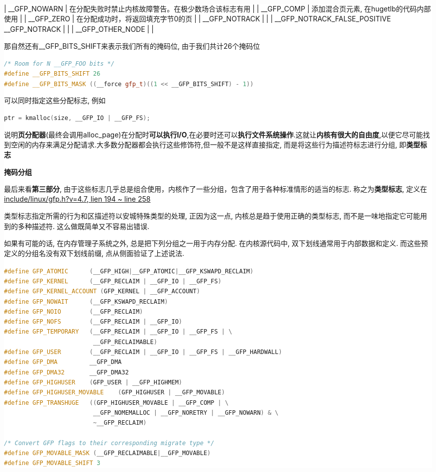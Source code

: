 | \_\_GFP\_NOWARN | 在分配失败时禁止内核故障警告。在极少数场合该标志有用 |
| \_\_GFP\_COMP | 添加混合页元素, 在hugetlb的代码内部使用 |
| \_\_GFP\_ZERO | 在分配成功时，将返回填充字节0的页 |
| \_\_GFP\_NOTRACK | |
| \_\_GFP\_NOTRACK\_FALSE\_POSITIVE<BR>\_\_GFP\_NOTRACK | |
| \_\_GFP\_OTHER\_NODE | |

那自然还有\_\_GFP\_BITS\_SHIFT来表示我们所有的掩码位, 由于我们共计26个掩码位

```cpp
/* Room for N __GFP_FOO bits */
#define __GFP_BITS_SHIFT 26
#define __GFP_BITS_MASK ((__force gfp_t)((1 << __GFP_BITS_SHIFT) - 1))
```

可以同时指定这些分配标志, 例如

```cpp
ptr = kmalloc(size, __GFP_IO | __GFP_FS);
```

说明**页分配器**(最终会调用alloc_page)在分配时**可以执行I/O**,在必要时还可以**执行文件系统操作**.这就让**内核有很大的自由度**,以便它尽可能找到空闲的内存来满足分配请求.大多数分配器都会执行这些修饰符,但一般不是这样直接指定, 而是将这些行为描述符标志进行分组, 即**类型标志**

**掩码分组**

最后来看**第三部分**, 由于这些标志几乎总是组合使用，内核作了一些分组，包含了用于各种标准情形的适当的标志. 称之为**类型标志**, 定义在[include/linux/gfp.h?v=4.7, lien 194 ~ line 258](http://lxr.free-electrons.com/source/include/linux/gfp.h?v=4.7#L245)

类型标志指定所需的行为和区描述符以安城特殊类型的处理, 正因为这一点, 内核总是趋于使用正确的类型标志, 而不是一味地指定它可能用到的多种描述符. 这么做既简单又不容易出错误.

如果有可能的话, 在内存管理子系统之外, 总是把下列分组之一用于内存分配. 在内核源代码中, 双下划线通常用于内部数据和定义. 而这些预定义的分组名没有双下划线前缀, 点从侧面验证了上述说法.

```cpp
#define GFP_ATOMIC      (__GFP_HIGH|__GFP_ATOMIC|__GFP_KSWAPD_RECLAIM)
#define GFP_KERNEL      (__GFP_RECLAIM | __GFP_IO | __GFP_FS)
#define GFP_KERNEL_ACCOUNT (GFP_KERNEL | __GFP_ACCOUNT)
#define GFP_NOWAIT      (__GFP_KSWAPD_RECLAIM)
#define GFP_NOIO        (__GFP_RECLAIM)
#define GFP_NOFS        (__GFP_RECLAIM | __GFP_IO)
#define GFP_TEMPORARY   (__GFP_RECLAIM | __GFP_IO | __GFP_FS | \
                         __GFP_RECLAIMABLE)
#define GFP_USER        (__GFP_RECLAIM | __GFP_IO | __GFP_FS | __GFP_HARDWALL)
#define GFP_DMA         __GFP_DMA
#define GFP_DMA32       __GFP_DMA32
#define GFP_HIGHUSER    (GFP_USER | __GFP_HIGHMEM)
#define GFP_HIGHUSER_MOVABLE    (GFP_HIGHUSER | __GFP_MOVABLE)
#define GFP_TRANSHUGE   ((GFP_HIGHUSER_MOVABLE | __GFP_COMP | \
                         __GFP_NOMEMALLOC | __GFP_NORETRY | __GFP_NOWARN) & \
                         ~__GFP_RECLAIM)

/* Convert GFP flags to their corresponding migrate type */
#define GFP_MOVABLE_MASK (__GFP_RECLAIMABLE|__GFP_MOVABLE)
#define GFP_MOVABLE_SHIFT 3
```
